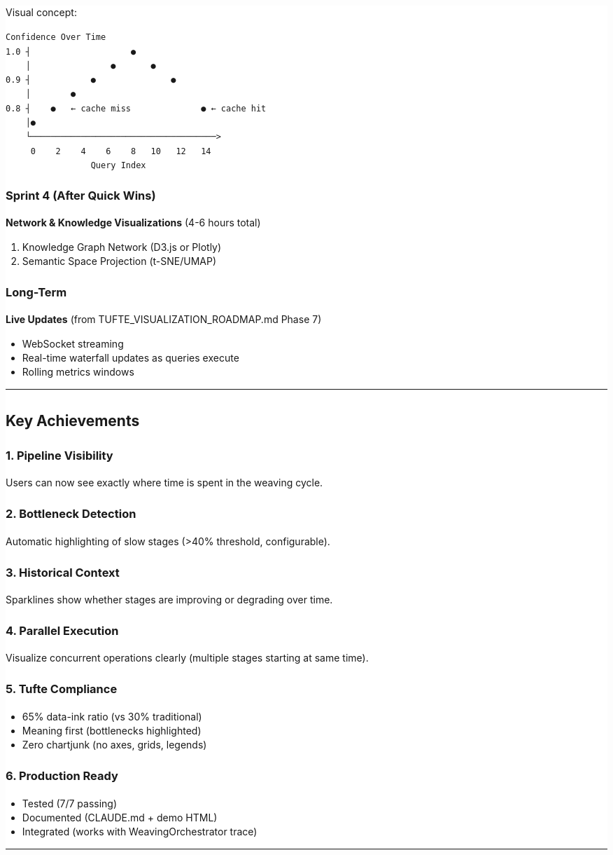 Visual concept:
```
Confidence Over Time
1.0 ┤                    ●
    │                ●       ●
0.9 ┤            ●               ●
    │        ●
0.8 ┤    ●   ← cache miss              ● ← cache hit
    │●
    └─────────────────────────────────────>
     0    2    4    6    8   10   12   14
                 Query Index
```

### Sprint 4 (After Quick Wins)

**Network & Knowledge Visualizations** (4-6 hours total)
1. Knowledge Graph Network (D3.js or Plotly)
2. Semantic Space Projection (t-SNE/UMAP)

### Long-Term

**Live Updates** (from TUFTE_VISUALIZATION_ROADMAP.md Phase 7)
- WebSocket streaming
- Real-time waterfall updates as queries execute
- Rolling metrics windows

---

## Key Achievements

### 1. Pipeline Visibility
Users can now see exactly where time is spent in the weaving cycle.

### 2. Bottleneck Detection
Automatic highlighting of slow stages (>40% threshold, configurable).

### 3. Historical Context
Sparklines show whether stages are improving or degrading over time.

### 4. Parallel Execution
Visualize concurrent operations clearly (multiple stages starting at same time).

### 5. Tufte Compliance
- 65% data-ink ratio (vs 30% traditional)
- Meaning first (bottlenecks highlighted)
- Zero chartjunk (no axes, grids, legends)

### 6. Production Ready
- Tested (7/7 passing)
- Documented (CLAUDE.md + demo HTML)
- Integrated (works with WeavingOrchestrator trace)

---